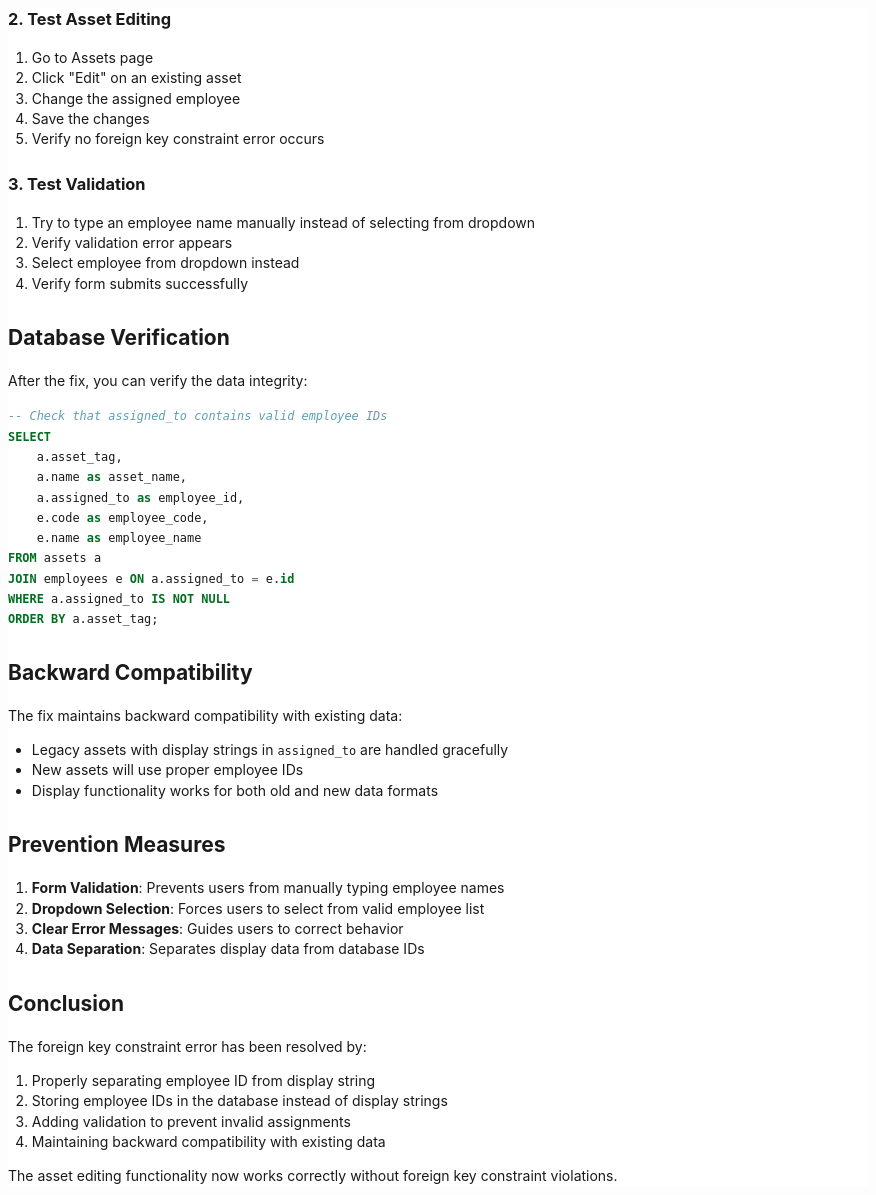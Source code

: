 ### 2. Test Asset Editing
1. Go to Assets page
2. Click "Edit" on an existing asset
3. Change the assigned employee
4. Save the changes
5. Verify no foreign key constraint error occurs

### 3. Test Validation
1. Try to type an employee name manually instead of selecting from dropdown
2. Verify validation error appears
3. Select employee from dropdown instead
4. Verify form submits successfully

## Database Verification

After the fix, you can verify the data integrity:

```sql
-- Check that assigned_to contains valid employee IDs
SELECT 
    a.asset_tag,
    a.name as asset_name,
    a.assigned_to as employee_id,
    e.code as employee_code,
    e.name as employee_name
FROM assets a
JOIN employees e ON a.assigned_to = e.id
WHERE a.assigned_to IS NOT NULL
ORDER BY a.asset_tag;
```

## Backward Compatibility

The fix maintains backward compatibility with existing data:
- Legacy assets with display strings in `assigned_to` are handled gracefully
- New assets will use proper employee IDs
- Display functionality works for both old and new data formats

## Prevention Measures

1. **Form Validation**: Prevents users from manually typing employee names
2. **Dropdown Selection**: Forces users to select from valid employee list
3. **Clear Error Messages**: Guides users to correct behavior
4. **Data Separation**: Separates display data from database IDs

## Conclusion

The foreign key constraint error has been resolved by:
1. Properly separating employee ID from display string
2. Storing employee IDs in the database instead of display strings
3. Adding validation to prevent invalid assignments
4. Maintaining backward compatibility with existing data

The asset editing functionality now works correctly without foreign key constraint violations.
